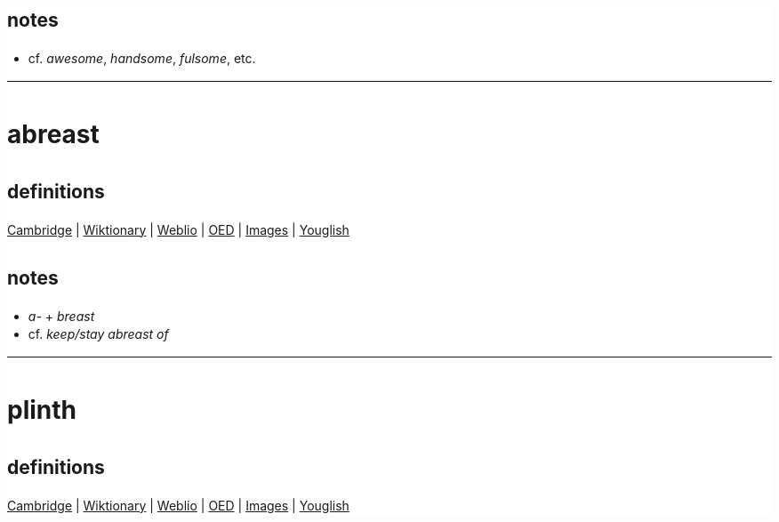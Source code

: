 ## notes
- cf. *awesome*, *handsome*, *fulsome*, etc.

---

# abreast
## definitions
[Cambridge](https://dictionary.cambridge.org/us/dictionary/english/abreast)
|
[Wiktionary](https://en.wiktionary.org/wiki/abreast#English)
|
[Weblio](https://ejje.weblio.jp/content_find?query=abreast&searchType=exact)
|
[OED](https://www.oed.com/search?q=abreast)
|
[Images](https://www.google.com/search?tbm=isch&q=abreast)
|
[Youglish](https://youglish.com/pronounce/abreast/english/us)

## notes
- *a-* + *breast*
- cf. *keep/stay abreast of*

---

# plinth
## definitions
[Cambridge](https://dictionary.cambridge.org/us/dictionary/english/plinth)
|
[Wiktionary](https://en.wiktionary.org/wiki/plinth#English)
|
[Weblio](https://ejje.weblio.jp/content_find?query=plinth&searchType=exact)
|
[OED](https://www.oed.com/search?q=plinth)
|
[Images](https://www.google.com/search?tbm=isch&q=plinth)
|
[Youglish](https://youglish.com/pronounce/plinth/english/us)
